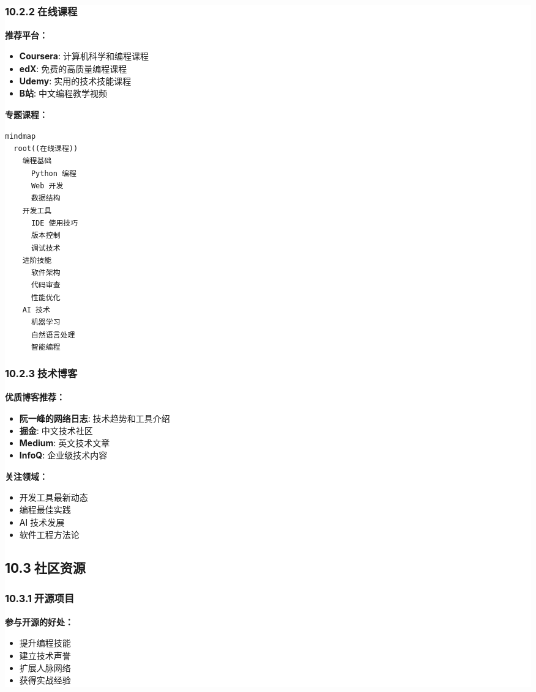 ### 10.2.2 在线课程

**推荐平台：**
- **Coursera**: 计算机科学和编程课程
- **edX**: 免费的高质量编程课程
- **Udemy**: 实用的技术技能课程
- **B站**: 中文编程教学视频

**专题课程：**
```mermaid
mindmap
  root((在线课程))
    编程基础
      Python 编程
      Web 开发
      数据结构
    开发工具
      IDE 使用技巧
      版本控制
      调试技术
    进阶技能
      软件架构
      代码审查
      性能优化
    AI 技术
      机器学习
      自然语言处理
      智能编程
```

### 10.2.3 技术博客

**优质博客推荐：**
- **阮一峰的网络日志**: 技术趋势和工具介绍
- **掘金**: 中文技术社区
- **Medium**: 英文技术文章
- **InfoQ**: 企业级技术内容

**关注领域：**
- 开发工具最新动态
- 编程最佳实践
- AI 技术发展
- 软件工程方法论

## 10.3 社区资源

### 10.3.1 开源项目

**参与开源的好处：**
- 提升编程技能
- 建立技术声誉
- 扩展人脉网络
- 获得实战经验
